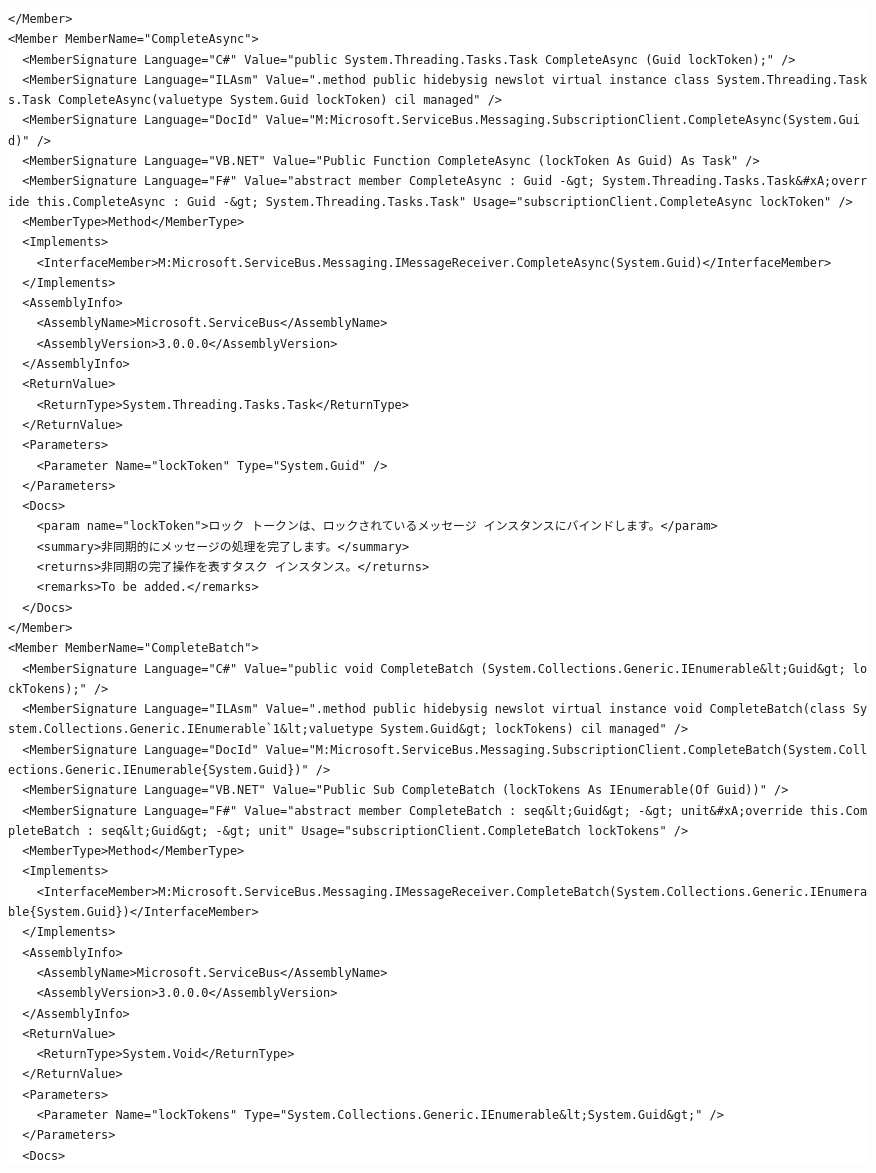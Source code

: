     </Member>
    <Member MemberName="CompleteAsync">
      <MemberSignature Language="C#" Value="public System.Threading.Tasks.Task CompleteAsync (Guid lockToken);" />
      <MemberSignature Language="ILAsm" Value=".method public hidebysig newslot virtual instance class System.Threading.Tasks.Task CompleteAsync(valuetype System.Guid lockToken) cil managed" />
      <MemberSignature Language="DocId" Value="M:Microsoft.ServiceBus.Messaging.SubscriptionClient.CompleteAsync(System.Guid)" />
      <MemberSignature Language="VB.NET" Value="Public Function CompleteAsync (lockToken As Guid) As Task" />
      <MemberSignature Language="F#" Value="abstract member CompleteAsync : Guid -&gt; System.Threading.Tasks.Task&#xA;override this.CompleteAsync : Guid -&gt; System.Threading.Tasks.Task" Usage="subscriptionClient.CompleteAsync lockToken" />
      <MemberType>Method</MemberType>
      <Implements>
        <InterfaceMember>M:Microsoft.ServiceBus.Messaging.IMessageReceiver.CompleteAsync(System.Guid)</InterfaceMember>
      </Implements>
      <AssemblyInfo>
        <AssemblyName>Microsoft.ServiceBus</AssemblyName>
        <AssemblyVersion>3.0.0.0</AssemblyVersion>
      </AssemblyInfo>
      <ReturnValue>
        <ReturnType>System.Threading.Tasks.Task</ReturnType>
      </ReturnValue>
      <Parameters>
        <Parameter Name="lockToken" Type="System.Guid" />
      </Parameters>
      <Docs>
        <param name="lockToken">ロック トークンは、ロックされているメッセージ インスタンスにバインドします。</param>
        <summary>非同期的にメッセージの処理を完了します。</summary>
        <returns>非同期の完了操作を表すタスク インスタンス。</returns>
        <remarks>To be added.</remarks>
      </Docs>
    </Member>
    <Member MemberName="CompleteBatch">
      <MemberSignature Language="C#" Value="public void CompleteBatch (System.Collections.Generic.IEnumerable&lt;Guid&gt; lockTokens);" />
      <MemberSignature Language="ILAsm" Value=".method public hidebysig newslot virtual instance void CompleteBatch(class System.Collections.Generic.IEnumerable`1&lt;valuetype System.Guid&gt; lockTokens) cil managed" />
      <MemberSignature Language="DocId" Value="M:Microsoft.ServiceBus.Messaging.SubscriptionClient.CompleteBatch(System.Collections.Generic.IEnumerable{System.Guid})" />
      <MemberSignature Language="VB.NET" Value="Public Sub CompleteBatch (lockTokens As IEnumerable(Of Guid))" />
      <MemberSignature Language="F#" Value="abstract member CompleteBatch : seq&lt;Guid&gt; -&gt; unit&#xA;override this.CompleteBatch : seq&lt;Guid&gt; -&gt; unit" Usage="subscriptionClient.CompleteBatch lockTokens" />
      <MemberType>Method</MemberType>
      <Implements>
        <InterfaceMember>M:Microsoft.ServiceBus.Messaging.IMessageReceiver.CompleteBatch(System.Collections.Generic.IEnumerable{System.Guid})</InterfaceMember>
      </Implements>
      <AssemblyInfo>
        <AssemblyName>Microsoft.ServiceBus</AssemblyName>
        <AssemblyVersion>3.0.0.0</AssemblyVersion>
      </AssemblyInfo>
      <ReturnValue>
        <ReturnType>System.Void</ReturnType>
      </ReturnValue>
      <Parameters>
        <Parameter Name="lockTokens" Type="System.Collections.Generic.IEnumerable&lt;System.Guid&gt;" />
      </Parameters>
      <Docs>